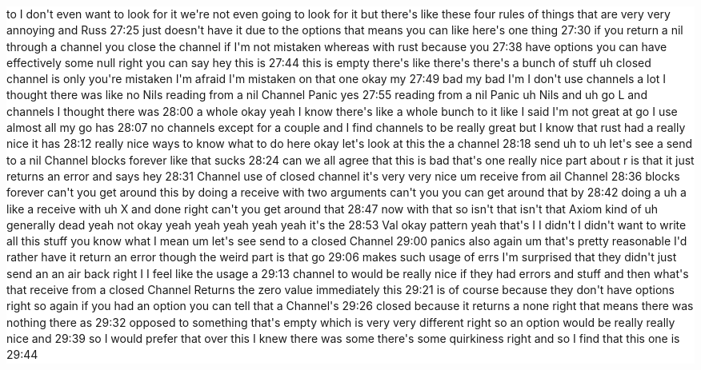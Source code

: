 to I don't even want to look for it we're not even going to look for it but there's like these four rules of things that are very very annoying and Russ
27:25
just doesn't have it due to the options that means you can like here's one thing
27:30
if you return a nil through a channel you close the channel if I'm not mistaken whereas with rust because you
27:38
have options you can have effectively some null right you can say hey this is
27:44
this is empty there's like there's there's a bunch of stuff uh closed channel is only you're mistaken I'm afraid I'm mistaken on that one okay my
27:49
bad my bad I'm I don't use channels a lot I thought there was like no Nils reading from a nil Channel Panic yes
27:55
reading from a nil Panic uh Nils and uh go L and channels I thought there was
28:00
a whole okay yeah I know there's like a whole bunch to it like I said I'm not great at go I use almost all my go has
28:07
no channels except for a couple and I find channels to be really great but I know that rust had a really nice it has
28:12
really nice ways to know what to do here okay let's look at this the a channel
28:18
send uh to uh let's see a send to a nil Channel blocks forever like that sucks
28:24
can we all agree that this is bad that's one really nice part about r is that it just returns an error and says hey
28:31
Channel use of closed channel it's very very nice um receive from ail Channel
28:36
blocks forever can't you get around this by doing a receive with two arguments can't you you can get around that by
28:42
doing a uh a like a receive with uh X and done right can't you get around that
28:47
now with that so isn't that isn't that Axiom kind of uh generally dead yeah not okay yeah yeah yeah yeah yeah it's the
28:53
Val okay pattern yeah that's I I didn't I didn't want to write all this stuff you know what I mean um let's see send to a closed Channel
29:00
panics also again um that's pretty reasonable I'd rather have it return an error though the weird part is that go
29:06
makes such usage of errs I'm surprised that they didn't just send an an air back right I I feel like the usage a
29:13
channel to would be really nice if they had errors and stuff and then what's that receive from a closed Channel Returns the zero value immediately this
29:21
is of course because they don't have options right so again if you had an option you can tell that a Channel's
29:26
closed because it returns a none right that means there was nothing there as
29:32
opposed to something that's empty which is very very different right so an option would be really really nice and
29:39
so I would prefer that over this I knew there was some there's some quirkiness right and so I find that this one is
29:44